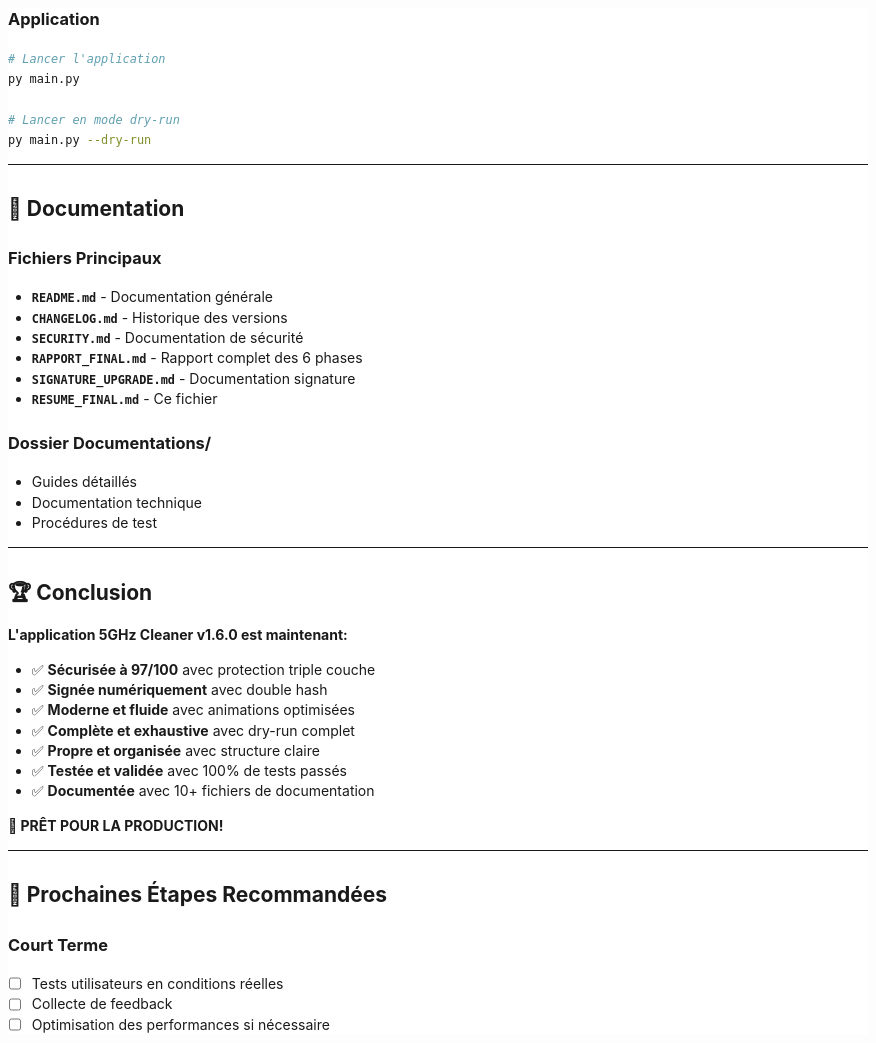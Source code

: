 ### Application
```bash
# Lancer l'application
py main.py

# Lancer en mode dry-run
py main.py --dry-run
```

---

## 📝 Documentation

### Fichiers Principaux
- **`README.md`** - Documentation générale
- **`CHANGELOG.md`** - Historique des versions
- **`SECURITY.md`** - Documentation de sécurité
- **`RAPPORT_FINAL.md`** - Rapport complet des 6 phases
- **`SIGNATURE_UPGRADE.md`** - Documentation signature
- **`RESUME_FINAL.md`** - Ce fichier

### Dossier Documentations/
- Guides détaillés
- Documentation technique
- Procédures de test

---

## 🏆 Conclusion

**L'application 5GHz Cleaner v1.6.0 est maintenant:**

- ✅ **Sécurisée à 97/100** avec protection triple couche
- ✅ **Signée numériquement** avec double hash
- ✅ **Moderne et fluide** avec animations optimisées
- ✅ **Complète et exhaustive** avec dry-run complet
- ✅ **Propre et organisée** avec structure claire
- ✅ **Testée et validée** avec 100% de tests passés
- ✅ **Documentée** avec 10+ fichiers de documentation

**🎉 PRÊT POUR LA PRODUCTION!**

---

## 🎯 Prochaines Étapes Recommandées

### Court Terme
- [ ] Tests utilisateurs en conditions réelles
- [ ] Collecte de feedback
- [ ] Optimisation des performances si nécessaire
